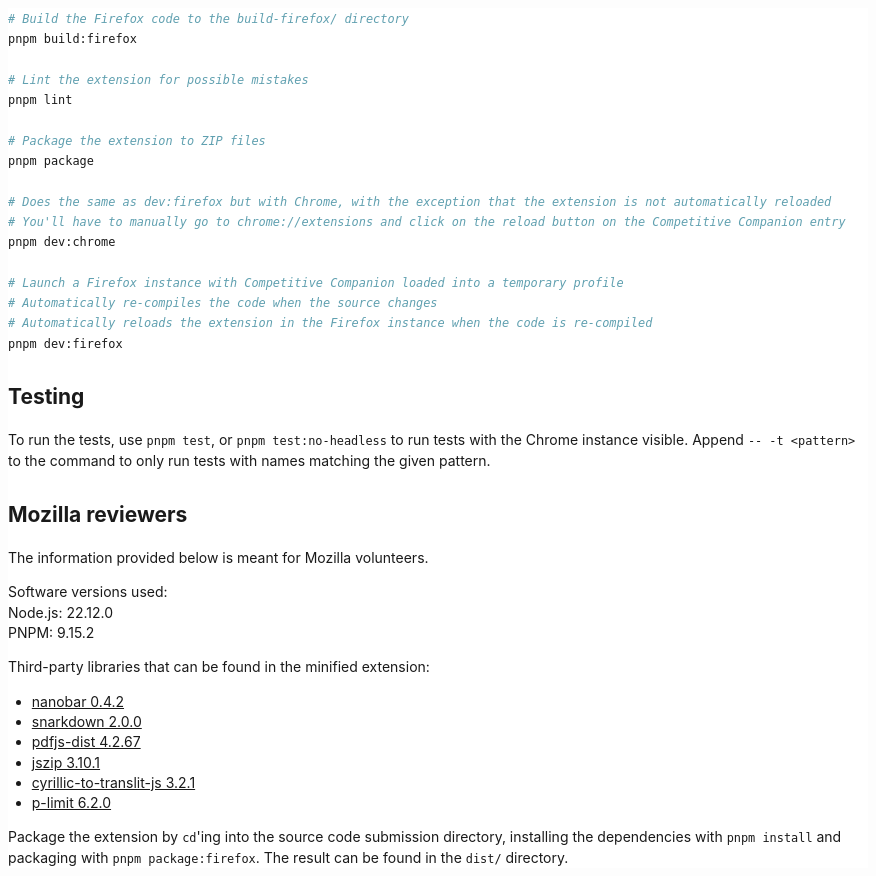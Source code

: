 ```bash
# Build the Firefox code to the build-firefox/ directory
pnpm build:firefox

# Lint the extension for possible mistakes
pnpm lint

# Package the extension to ZIP files
pnpm package

# Does the same as dev:firefox but with Chrome, with the exception that the extension is not automatically reloaded
# You'll have to manually go to chrome://extensions and click on the reload button on the Competitive Companion entry
pnpm dev:chrome

# Launch a Firefox instance with Competitive Companion loaded into a temporary profile
# Automatically re-compiles the code when the source changes
# Automatically reloads the extension in the Firefox instance when the code is re-compiled
pnpm dev:firefox
```

## Testing

To run the tests, use `pnpm test`, or `pnpm test:no-headless` to run tests with the Chrome instance visible. Append `-- -t <pattern>` to the command to only run tests with names matching the given pattern.

## Mozilla reviewers

The information provided below is meant for Mozilla volunteers.

Software versions used:  
Node.js: 22.12.0  
PNPM: 9.15.2

Third-party libraries that can be found in the minified extension:

- [nanobar 0.4.2](https://github.com/jacoborus/nanobar/blob/v0.4.2/nanobar.js)
- [snarkdown 2.0.0](https://github.com/developit/snarkdown/blob/2.0.0/src/index.js)
- [pdfjs-dist 4.2.67](https://cdn.jsdelivr.net/npm/pdfjs-dist@4.2.67/build/pdf.mjs)
- [jszip 3.10.1](https://github.com/Stuk/jszip/blob/v3.10.1/dist/jszip.js)
- [cyrillic-to-translit-js 3.2.1](https://github.com/greybax/cyrillic-to-translit-js/blob/05f02e9e1df6d338f35258443f2e9c910bd8ccd4/CyrillicToTranslit.js)
- [p-limit 6.2.0](https://github.com/sindresorhus/p-limit/blob/v6.2.0/index.js)

Package the extension by `cd`'ing into the source code submission directory, installing the dependencies with `pnpm install` and packaging with `pnpm package:firefox`. The result can be found in the `dist/` directory.
